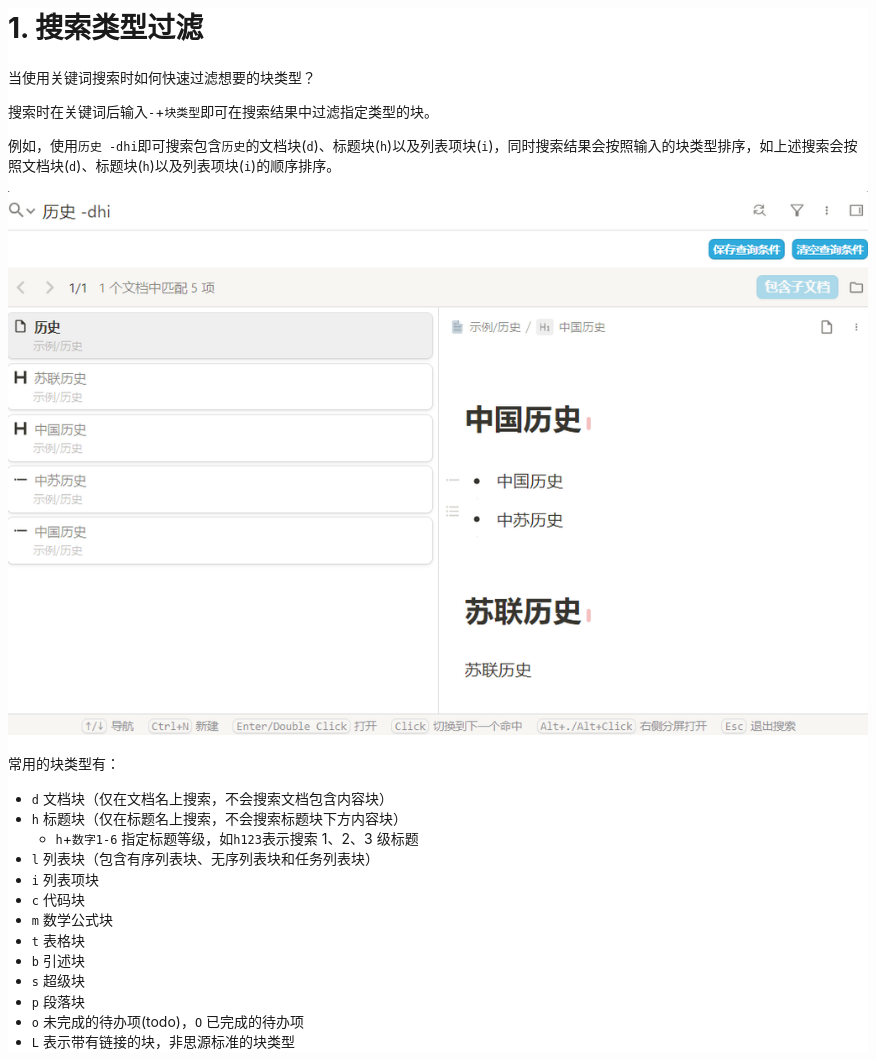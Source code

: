 # 1. 搜索类型过滤

当使用关键词搜索时如何快速过滤想要的块类型？

搜索时在关键词后输入`-`+`块类型`即可在搜索结果中过滤指定类型的块。

例如，使用`历史 -dhi`即可搜索包含`历史`的文档块(`d`)、标题块(`h`)以及列表项块(`i`)，同时搜索结果会按照输入的块类型排序，如上述搜索会按照文档块(`d`)、标题块(`h`)以及列表项块(`i`)的顺序排序。

![](img/block_filting.png)

常用的块类型有：

- `d` 文档块（仅在文档名上搜索，不会搜索文档包含内容块）
- `h` 标题块（仅在标题名上搜索，不会搜索标题块下方内容块）
    - `h`+`数字1-6` 指定标题等级，如`h123`表示搜索 1、2、3 级标题
- `l` 列表块（包含有序列表块、无序列表块和任务列表块）
- `i` 列表项块
- `c` 代码块
- `m` 数学公式块
- `t` 表格块
- `b` 引述块
- `s` 超级块
- `p` 段落块
- `o` 未完成的待办项(todo)，`O` 已完成的待办项
- `L` 表示带有链接的块，非思源标准的块类型
